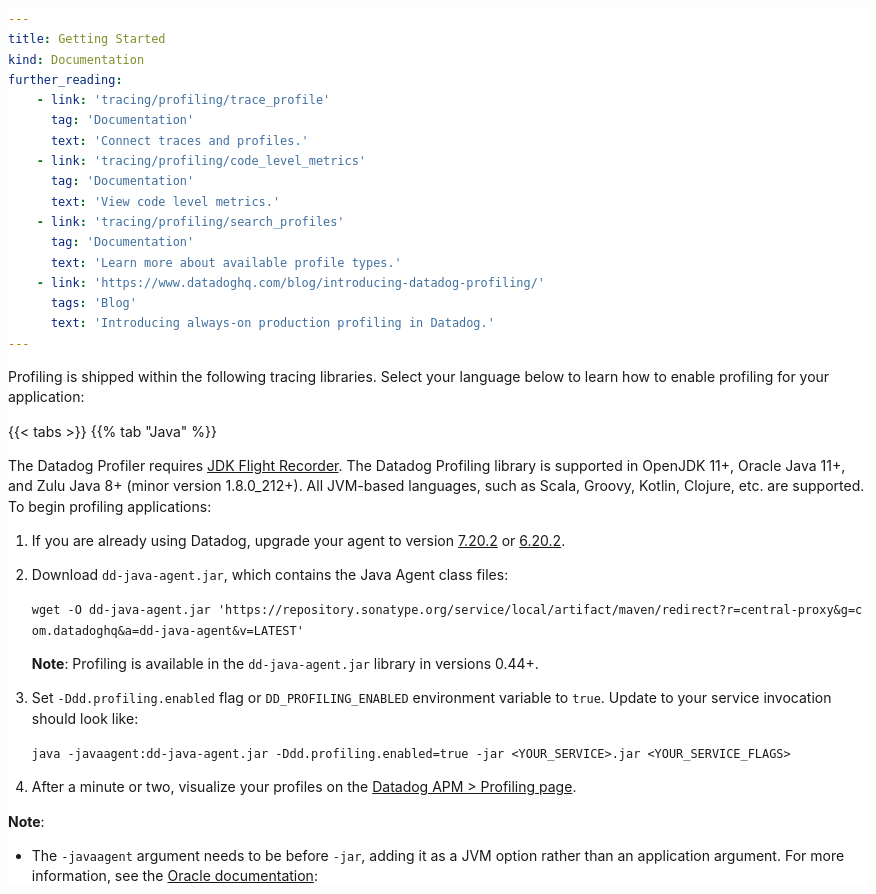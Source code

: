 ```yaml
---
title: Getting Started
kind: Documentation
further_reading:
    - link: 'tracing/profiling/trace_profile'
      tag: 'Documentation'
      text: 'Connect traces and profiles.'
    - link: 'tracing/profiling/code_level_metrics'
      tag: 'Documentation'
      text: 'View code level metrics.'  
    - link: 'tracing/profiling/search_profiles'
      tag: 'Documentation'
      text: 'Learn more about available profile types.'
    - link: 'https://www.datadoghq.com/blog/introducing-datadog-profiling/'
      tags: 'Blog'
      text: 'Introducing always-on production profiling in Datadog.'
---
```


Profiling is shipped within the following tracing libraries. Select your language below to learn how to enable profiling for your application:

{{< tabs >}}
{{% tab "Java" %}}

The Datadog Profiler requires [JDK Flight Recorder][1]. The Datadog Profiling library is supported in OpenJDK 11+, Oracle Java 11+, and Zulu Java 8+ (minor version 1.8.0_212+). All JVM-based languages, such as Scala, Groovy, Kotlin, Clojure, etc. are supported. To begin profiling applications:

1. If you are already using Datadog, upgrade your agent to version [7.20.2][2] or [6.20.2][2].

2. Download `dd-java-agent.jar`, which contains the Java Agent class files:

    ```shell
    wget -O dd-java-agent.jar 'https://repository.sonatype.org/service/local/artifact/maven/redirect?r=central-proxy&g=com.datadoghq&a=dd-java-agent&v=LATEST'
    ```

     **Note**: Profiling is available in the `dd-java-agent.jar` library in versions 0.44+.

3. Set `-Ddd.profiling.enabled` flag or `DD_PROFILING_ENABLED` environment variable to `true`. Update to your service invocation should look like:

    ```diff
    java -javaagent:dd-java-agent.jar -Ddd.profiling.enabled=true -jar <YOUR_SERVICE>.jar <YOUR_SERVICE_FLAGS>
    ```

4. After a minute or two, visualize your profiles on the [Datadog APM > Profiling page][3].


**Note**:

- The `-javaagent` argument needs to be before `-jar`, adding it as a JVM option rather than an application argument. For more information, see the [Oracle documentation][4]:


[1]: https://docs.oracle.com/javacomponents/jmc-5-4/jfr-runtime-guide/about.htm
[2]: https://app.datadoghq.com/account/settings#agent/overview
[3]: https://app.datadoghq.com/profiling
[4]: https://docs.oracle.com/javase/7/docs/technotes/tools/solaris/java.html
[5]: /tracing/guide/setting_primary_tags_to_scope/#environment
[1]: https://app.datadoghq.com/account/settings#agent/overview
[2]: https://app.datadoghq.com/profiling
[3]: /tracing/visualization/#services
[4]: /tracing/guide/setting_primary_tags_to_scope/#environment
[1]: https://app.datadoghq.com/account/settings#agent/overview
[2]: https://godoc.org/gopkg.in/DataDog/dd-trace-go.v1/profiler#pkg-constants
[3]: https://app.datadoghq.com/profiling
[4]: /tracing/visualization/#services
[5]: /tracing/guide/setting_primary_tags_to_scope/#environment
[1]: https://app.datadoghq.com/account/settings#agent/overview
[2]: https://app.datadoghq.com/profiling
[3]: /tracing/visualization/#services
[4]: /tracing/guide/setting_primary_tags_to_scope/#environment
[1]: /tracing/troubleshooting/#tracer-debug-mode
[2]: /help/